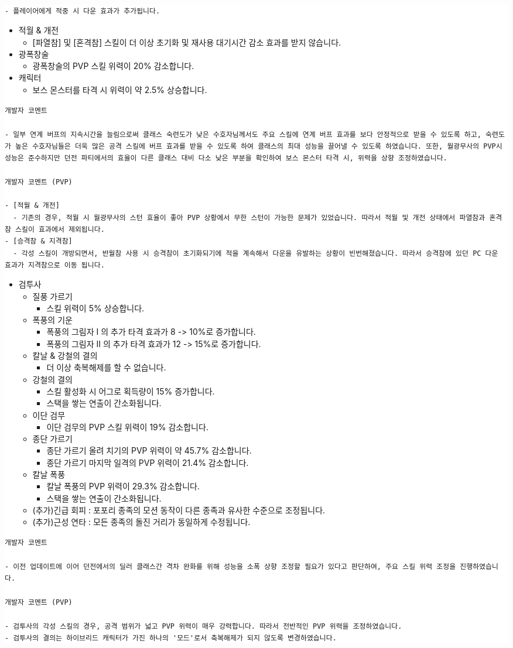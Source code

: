     - 플레이어에게 적중 시 다운 효과가 추가됩니다.
  - 적월 & 개전
    - [파열참] 및 [혼격참] 스킬이 더 이상 초기화 및 재사용 대기시간 감소 효과를 받지 않습니다.
  - 광폭창술
    - 광폭창술의 PVP 스킬 위력이 20% 감소합니다.
  - 캐릭터
    - 보스 몬스터를 타격 시 위력이 약 2.5% 상승합니다.

```
개발자 코멘트

- 일부 연계 버프의 지속시간을 늘림으로써 클래스 숙련도가 낮은 수호자님께서도 주요 스킬에 연계 버프 효과를 보다 안정적으로 받을 수 있도록 하고, 숙련도가 높은 수호자님들은 더욱 많은 공격 스킬에 버프 효과를 받을 수 있도록 하여 클래스의 최대 성능을 끌어낼 수 있도록 하였습니다. 또한, 월광무사의 PVP시 성능은 준수하지만 던전 파티에서의 효율이 다른 클래스 대비 다소 낮은 부분을 확인하여 보스 몬스터 타격 시, 위력을 상향 조정하였습니다.

개발자 코멘트 (PVP)

- [적월 & 개전]
  - 기존의 경우, 적월 시 월광무사의 스턴 효율이 좋아 PVP 상황에서 무한 스턴이 가능한 문제가 있었습니다. 따라서 적월 및 개전 상태에서 파열참과 혼격참 스킬이 효과에서 제외됩니다.
- [승격참 & 지격참]
  - 각성 스킬이 개방되면서, 반월참 사용 시 승격참이 초기화되기에 적을 계속해서 다운을 유발하는 상황이 빈번해졌습니다. 따라서 승격참에 있던 PC 다운 효과가 지격참으로 이동 됩니다.
```

- 검투사
  - 질풍 가르기
    - 스킬 위력이 5% 상승합니다.
  - 폭풍의 기운
    - 폭풍의 그림자 I 의 추가 타격 효과가 8 -> 10%로 증가합니다.
    - 폭풍의 그림자 II 의 추가 타격 효과가 12 -> 15%로 증가합니다.
  - 칼날 & 강철의 결의
    - 더 이상 축복해제를 할 수 없습니다.
  - 강철의 결의
    - 스킬 활성화 시 어그로 획득량이 15% 증가합니다.
    - 스택을 쌓는 연출이 간소화됩니다.
  - 이단 검무
    - 이단 검무의 PVP 스킬 위력이 19% 감소합니다.
  - 종단 가르기
    - 종단 가르기 올려 치기의 PVP 위력이 약 45.7% 감소합니다.
    - 종단 가르기 마지막 일격의 PVP 위력이 21.4% 감소합니다.
  - 칼날 폭풍
    - 칼날 폭풍의 PVP 위력이 29.3% 감소합니다.
    - 스택을 쌓는 연출이 간소화됩니다.
  - (추가)긴급 회피 : 포포리 종족의 모션 동작이 다른 종족과 유사한 수준으로 조정됩니다.
  - (추가)근성 연타 : 모든 종족의 돌진 거리가 동일하게 수정됩니다.

```
개발자 코멘트

- 이전 업데이트에 이어 던전에서의 딜러 클래스간 격차 완화를 위해 성능을 소폭 상향 조정할 필요가 있다고 판단하여, 주요 스킬 위력 조정을 진행하였습니다.

개발자 코멘트 (PVP)

- 검투사의 각성 스킬의 경우, 공격 범위가 넓고 PVP 위력이 매우 강력합니다. 따라서 전반적인 PVP 위력을 조정하였습니다.
- 검투사의 결의는 하이브리드 캐릭터가 가진 하나의 '모드'로서 축복해제가 되지 않도록 변경하였습니다.
```
